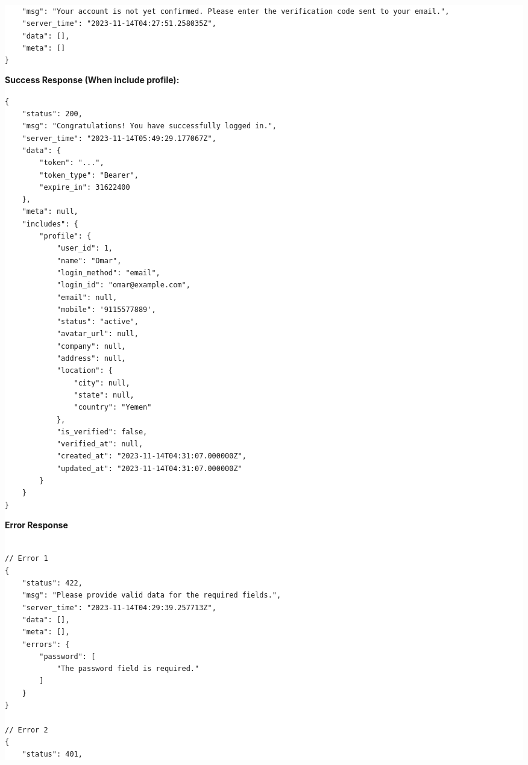 ```
    "msg": "Your account is not yet confirmed. Please enter the verification code sent to your email.",
    "server_time": "2023-11-14T04:27:51.258035Z",
    "data": [],
    "meta": []
}
```
**Success Response (When include profile):**
```
{
    "status": 200,
    "msg": "Congratulations! You have successfully logged in.",
    "server_time": "2023-11-14T05:49:29.177067Z",
    "data": {
        "token": "...",
        "token_type": "Bearer",
        "expire_in": 31622400
    },
    "meta": null,
    "includes": {
        "profile": {
            "user_id": 1,
            "name": "Omar",
            "login_method": "email",
            "login_id": "omar@example.com",
            "email": null,
            "mobile": '9115577889',
            "status": "active",
            "avatar_url": null,
            "company": null,
            "address": null,
            "location": {
                "city": null,
                "state": null,
                "country": "Yemen"
            },
            "is_verified": false,
            "verified_at": null,
            "created_at": "2023-11-14T04:31:07.000000Z",
            "updated_at": "2023-11-14T04:31:07.000000Z"
        }
    }
}
```
**Error Response**
```

// Error 1
{
    "status": 422,
    "msg": "Please provide valid data for the required fields.",
    "server_time": "2023-11-14T04:29:39.257713Z",
    "data": [],
    "meta": [],
    "errors": {
        "password": [
            "The password field is required."
        ]
    }
}

// Error 2
{
    "status": 401,
```